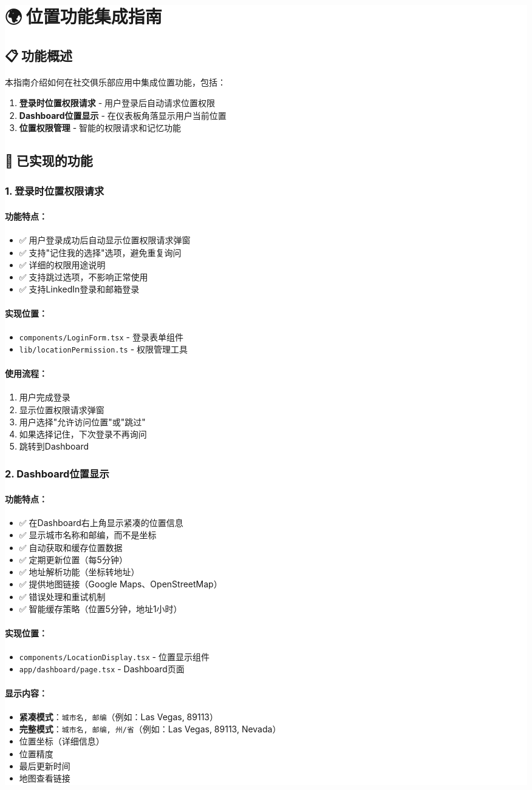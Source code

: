 # 🌍 位置功能集成指南

## 📋 功能概述

本指南介绍如何在社交俱乐部应用中集成位置功能，包括：

1. **登录时位置权限请求** - 用户登录后自动请求位置权限
2. **Dashboard位置显示** - 在仪表板角落显示用户当前位置
3. **位置权限管理** - 智能的权限请求和记忆功能

## 🚀 已实现的功能

### 1. 登录时位置权限请求

#### 功能特点：
- ✅ 用户登录成功后自动显示位置权限请求弹窗
- ✅ 支持"记住我的选择"选项，避免重复询问
- ✅ 详细的权限用途说明
- ✅ 支持跳过选项，不影响正常使用
- ✅ 支持LinkedIn登录和邮箱登录

#### 实现位置：
- `components/LoginForm.tsx` - 登录表单组件
- `lib/locationPermission.ts` - 权限管理工具

#### 使用流程：
1. 用户完成登录
2. 显示位置权限请求弹窗
3. 用户选择"允许访问位置"或"跳过"
4. 如果选择记住，下次登录不再询问
5. 跳转到Dashboard

### 2. Dashboard位置显示

#### 功能特点：
- ✅ 在Dashboard右上角显示紧凑的位置信息
- ✅ 显示城市名称和邮编，而不是坐标
- ✅ 自动获取和缓存位置数据
- ✅ 定期更新位置（每5分钟）
- ✅ 地址解析功能（坐标转地址）
- ✅ 提供地图链接（Google Maps、OpenStreetMap）
- ✅ 错误处理和重试机制
- ✅ 智能缓存策略（位置5分钟，地址1小时）

#### 实现位置：
- `components/LocationDisplay.tsx` - 位置显示组件
- `app/dashboard/page.tsx` - Dashboard页面

#### 显示内容：
- **紧凑模式**：`城市名, 邮编`（例如：Las Vegas, 89113）
- **完整模式**：`城市名, 邮编, 州/省`（例如：Las Vegas, 89113, Nevada）
- 位置坐标（详细信息）
- 位置精度
- 最后更新时间
- 地图查看链接
